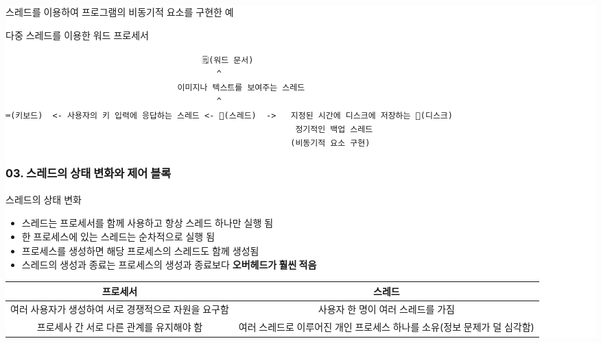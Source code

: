 스레드를 이용하여 프로그램의 비동기적 요소를 구현한 예

다중 스레드를 이용한 워드 프로세서
```
                                        🗒(워드 문서) 
                                           ^
                                   이미지나 텍스트를 보여주는 스레드
                                           ^
⌨️(키보드)  <- 사용자의 키 입력에 응답하는 스레드 <- 🔄(스레드)  ->   지정된 시간에 디스크에 저장하는 📀(디스크)
                                                           정기적인 백업 스레드
                                                          (비동기적 요소 구현)

```

### 03. 스레드의 상태 변화와 제어 블록

스레드의 상태 변화

- 스레드는 프로세서를 함께 사용하고 항상 스레드 하나만 실행 됨
- 한 프로세스에 있는 스레드는 순차적으로 실행 됨
- 프로세스를 생성하면 해당 프로세스의 스레드도 함께 생성됨
- 스레드의 생성과 종료는 프로세스의 생성과 종료보다 **오버헤드가 훨씬 적음**

|프로세서|스레드|
|:-:|:-:|
|여러 사용자가 생성하여 서로 경쟁적으로 자원을 요구함|사용자 한 명이 여러 스레드를 가짐|
|프로세사 간 서로 다른 관계를 유지해야 함|여러 스레드로 이루어진 개인 프로세스 하나를 소유(정보 문제가 덜 심각함)|